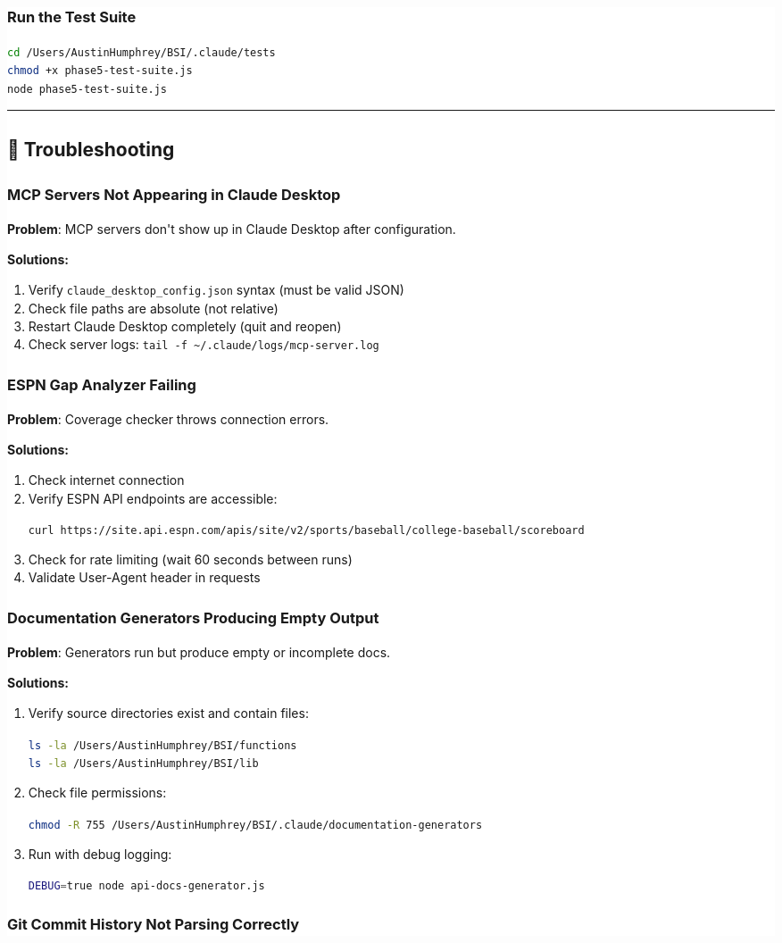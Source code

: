 ### **Run the Test Suite**

```bash
cd /Users/AustinHumphrey/BSI/.claude/tests
chmod +x phase5-test-suite.js
node phase5-test-suite.js
```

---

## 🐛 Troubleshooting

### **MCP Servers Not Appearing in Claude Desktop**

**Problem**: MCP servers don't show up in Claude Desktop after configuration.

**Solutions:**
1. Verify `claude_desktop_config.json` syntax (must be valid JSON)
2. Check file paths are absolute (not relative)
3. Restart Claude Desktop completely (quit and reopen)
4. Check server logs: `tail -f ~/.claude/logs/mcp-server.log`

### **ESPN Gap Analyzer Failing**

**Problem**: Coverage checker throws connection errors.

**Solutions:**
1. Check internet connection
2. Verify ESPN API endpoints are accessible:
   ```bash
   curl https://site.api.espn.com/apis/site/v2/sports/baseball/college-baseball/scoreboard
   ```
3. Check for rate limiting (wait 60 seconds between runs)
4. Validate User-Agent header in requests

### **Documentation Generators Producing Empty Output**

**Problem**: Generators run but produce empty or incomplete docs.

**Solutions:**
1. Verify source directories exist and contain files:
   ```bash
   ls -la /Users/AustinHumphrey/BSI/functions
   ls -la /Users/AustinHumphrey/BSI/lib
   ```
2. Check file permissions:
   ```bash
   chmod -R 755 /Users/AustinHumphrey/BSI/.claude/documentation-generators
   ```
3. Run with debug logging:
   ```bash
   DEBUG=true node api-docs-generator.js
   ```

### **Git Commit History Not Parsing Correctly**
